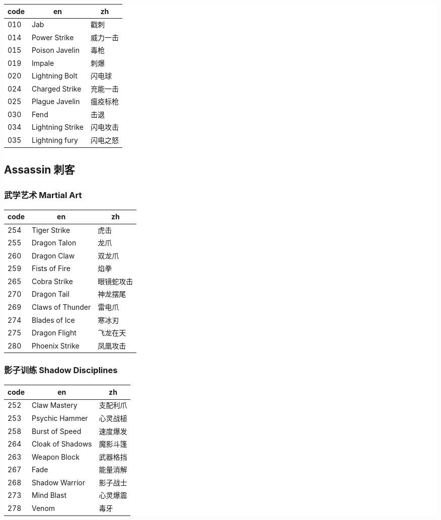 | code | en               | zh       |
| ---- | ---------------- | -------- |
| 010  | Jab              | 戳刺     |
| 014  | Power Strike     | 威力一击 |
| 015  | Poison Javelin   | 毒枪     |
| 019  | Impale           | 刺爆     |
| 020  | Lightning Bolt   | 闪电球   |
| 024  | Charged Strike   | 充能一击 |
| 025  | Plague Javelin   | 瘟疫标枪 |
| 030  | Fend             | 击退     |
| 034  | Lightning Strike | 闪电攻击 |
| 035  | Lightning fury   | 闪电之怒 |

## Assassin 刺客

### 武学艺术 Martial Art

| code | en               | zh         |
| ---- | ---------------- | ---------- |
| 254  | Tiger Strike     | 虎击       |
| 255  | Dragon Talon     | 龙爪       |
| 260  | Dragon Claw      | 双龙爪     |
| 259  | Fists of Fire    | 焰拳       |
| 265  | Cobra Strike     | 眼镜蛇攻击 |
| 270  | Dragon Tail      | 神龙摆尾   |
| 269  | Claws of Thunder | 雷电爪     |
| 274  | Blades of Ice    | 寒冰刃     |
| 275  | Dragon Flight    | 飞龙在天   |
| 280  | Phoenix Strike   | 凤凰攻击   |

### 影子训练 Shadow Disciplines

| code | en               | zh       |
| ---- | ---------------- | -------- |
| 252  | Claw Mastery     | 支配利爪 |
| 253  | Psychic Hammer   | 心灵战槌 |
| 258  | Burst of Speed   | 速度爆发 |
| 264  | Cloak of Shadows | 魔影斗篷 |
| 263  | Weapon Block     | 武器格挡 |
| 267  | Fade             | 能量消解 |
| 268  | Shadow Warrior   | 影子战士 |
| 273  | Mind Blast       | 心灵爆震 |
| 278  | Venom            | 毒牙     |